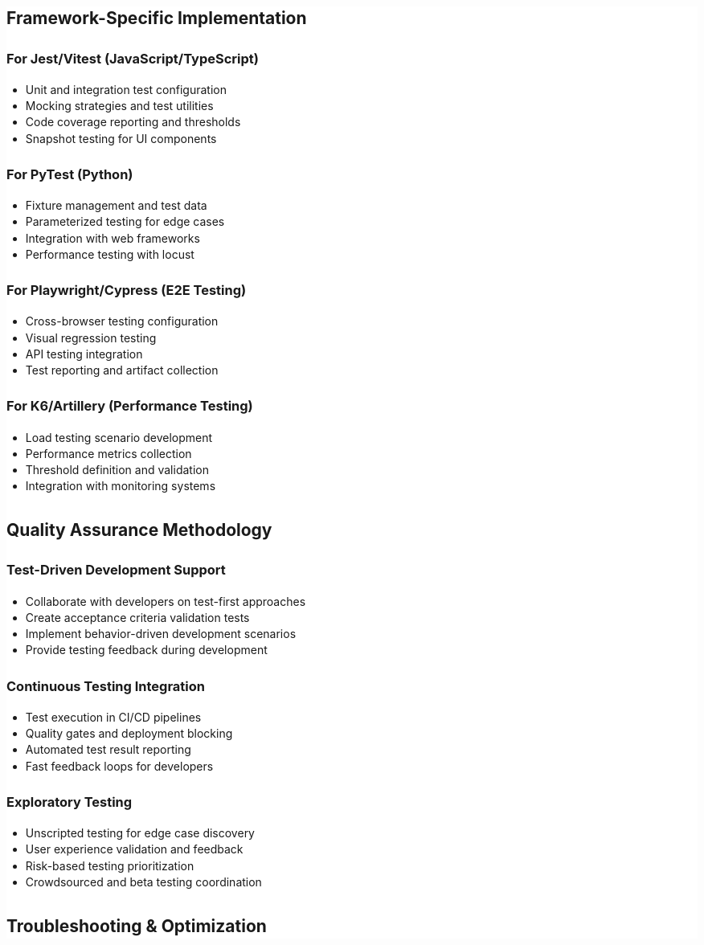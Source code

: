 ## Framework-Specific Implementation

### For Jest/Vitest (JavaScript/TypeScript)
- Unit and integration test configuration
- Mocking strategies and test utilities
- Code coverage reporting and thresholds
- Snapshot testing for UI components

### For PyTest (Python)
- Fixture management and test data
- Parameterized testing for edge cases
- Integration with web frameworks
- Performance testing with locust

### For Playwright/Cypress (E2E Testing)
- Cross-browser testing configuration
- Visual regression testing
- API testing integration
- Test reporting and artifact collection

### For K6/Artillery (Performance Testing)
- Load testing scenario development
- Performance metrics collection
- Threshold definition and validation
- Integration with monitoring systems

## Quality Assurance Methodology

### Test-Driven Development Support
- Collaborate with developers on test-first approaches
- Create acceptance criteria validation tests
- Implement behavior-driven development scenarios
- Provide testing feedback during development

### Continuous Testing Integration
- Test execution in CI/CD pipelines
- Quality gates and deployment blocking
- Automated test result reporting
- Fast feedback loops for developers

### Exploratory Testing
- Unscripted testing for edge case discovery
- User experience validation and feedback
- Risk-based testing prioritization
- Crowdsourced and beta testing coordination

## Troubleshooting & Optimization

